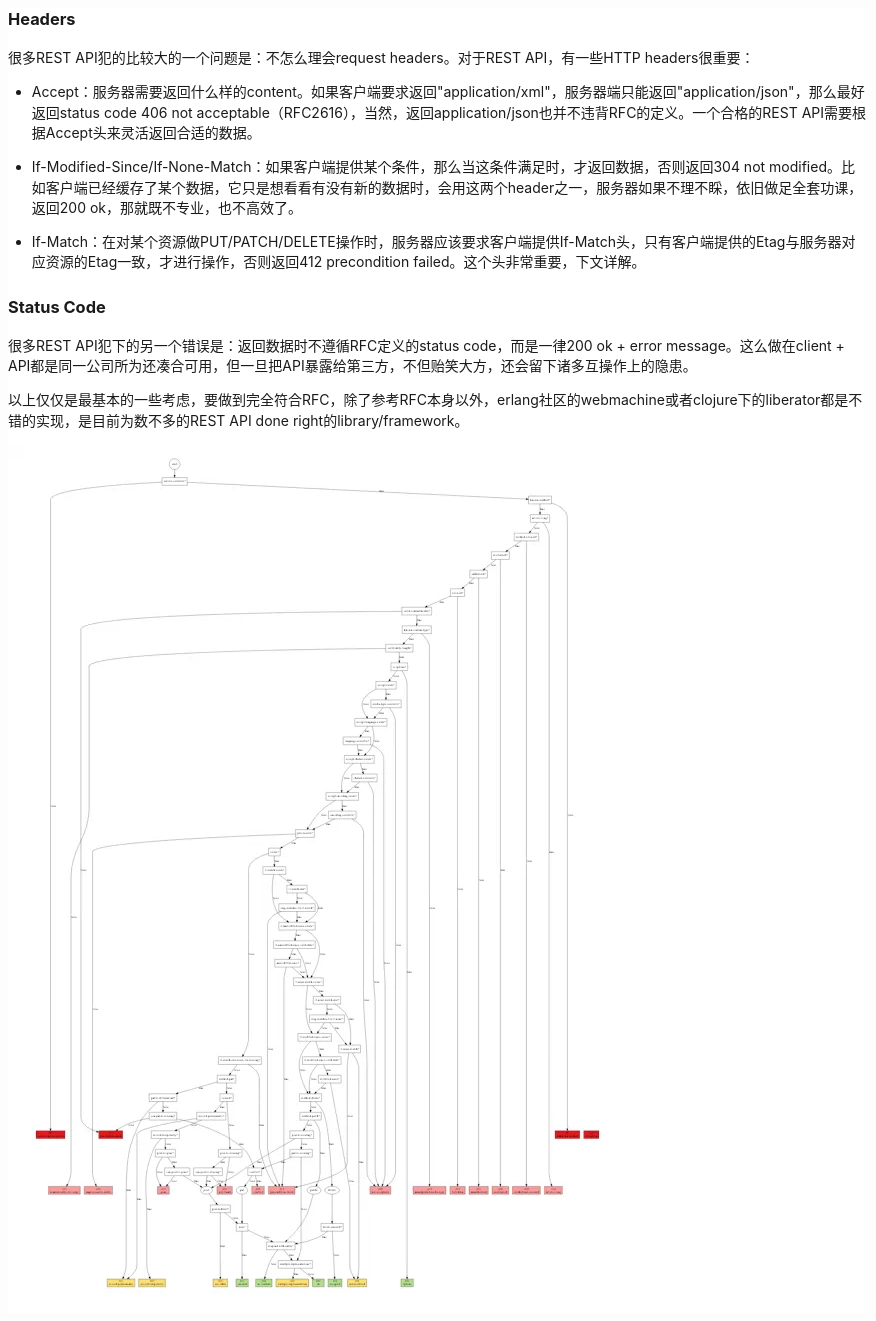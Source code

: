 ### Headers
很多REST API犯的比较大的一个问题是：不怎么理会request headers。对于REST API，有一些HTTP headers很重要：

* Accept：服务器需要返回什么样的content。如果客户端要求返回"application/xml"，服务器端只能返回"application/json"，那么最好返回status code 406 not acceptable（RFC2616），当然，返回application/json也并不违背RFC的定义。一个合格的REST API需要根据Accept头来灵活返回合适的数据。

* If-Modified-Since/If-None-Match：如果客户端提供某个条件，那么当这条件满足时，才返回数据，否则返回304 not modified。比如客户端已经缓存了某个数据，它只是想看看有没有新的数据时，会用这两个header之一，服务器如果不理不睬，依旧做足全套功课，返回200 ok，那就既不专业，也不高效了。

* If-Match：在对某个资源做PUT/PATCH/DELETE操作时，服务器应该要求客户端提供If-Match头，只有客户端提供的Etag与服务器对应资源的Etag一致，才进行操作，否则返回412 precondition failed。这个头非常重要，下文详解。

### Status Code
很多REST API犯下的另一个错误是：返回数据时不遵循RFC定义的status code，而是一律200 ok + error message。这么做在client + API都是同一公司所为还凑合可用，但一旦把API暴露给第三方，不但贻笑大方，还会留下诸多互操作上的隐患。

以上仅仅是最基本的一些考虑，要做到完全符合RFC，除了参考RFC本身以外，erlang社区的webmachine或者clojure下的liberator都是不错的实现，是目前为数不多的REST API done right的library/framework。

![decision tree](/assets/img/php/liberator-decision-tree.jpg)
